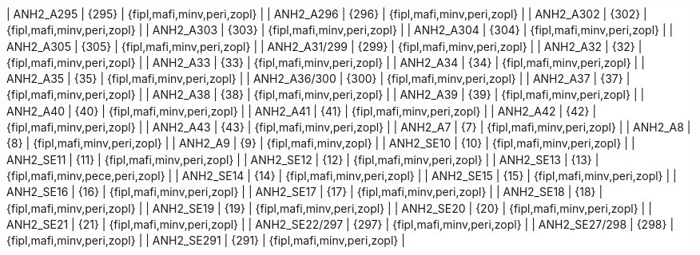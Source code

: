 | ANH2_A295     | {295}     | {fipl,mafi,minv,peri,zopl}      |
| ANH2_A296     | {296}     | {fipl,mafi,minv,peri,zopl}      |
| ANH2_A302     | {302}     | {fipl,mafi,minv,peri,zopl}      |
| ANH2_A303     | {303}     | {fipl,mafi,minv,peri,zopl}      |
| ANH2_A304     | {304}     | {fipl,mafi,minv,peri,zopl}      |
| ANH2_A305     | {305}     | {fipl,mafi,minv,peri,zopl}      |
| ANH2_A31/299  | {299}     | {fipl,mafi,minv,peri,zopl}      |
| ANH2_A32      | {32}      | {fipl,mafi,minv,peri,zopl}      |
| ANH2_A33      | {33}      | {fipl,mafi,minv,peri,zopl}      |
| ANH2_A34      | {34}      | {fipl,mafi,minv,peri,zopl}      |
| ANH2_A35      | {35}      | {fipl,mafi,minv,peri,zopl}      |
| ANH2_A36/300  | {300}     | {fipl,mafi,minv,peri,zopl}      |
| ANH2_A37      | {37}      | {fipl,mafi,minv,peri,zopl}      |
| ANH2_A38      | {38}      | {fipl,mafi,minv,peri,zopl}      |
| ANH2_A39      | {39}      | {fipl,mafi,minv,peri,zopl}      |
| ANH2_A40      | {40}      | {fipl,mafi,minv,peri,zopl}      |
| ANH2_A41      | {41}      | {fipl,mafi,minv,peri,zopl}      |
| ANH2_A42      | {42}      | {fipl,mafi,minv,peri,zopl}      |
| ANH2_A43      | {43}      | {fipl,mafi,minv,peri,zopl}      |
| ANH2_A7       | {7}       | {fipl,mafi,minv,peri,zopl}      |
| ANH2_A8       | {8}       | {fipl,mafi,minv,peri,zopl}      |
| ANH2_A9       | {9}       | {fipl,mafi,minv,zopl}           |
| ANH2_SE10     | {10}      | {fipl,mafi,minv,peri,zopl}      |
| ANH2_SE11     | {11}      | {fipl,mafi,minv,peri,zopl}      |
| ANH2_SE12     | {12}      | {fipl,mafi,minv,peri,zopl}      |
| ANH2_SE13     | {13}      | {fipl,mafi,minv,pece,peri,zopl} |
| ANH2_SE14     | {14}      | {fipl,mafi,minv,peri,zopl}      |
| ANH2_SE15     | {15}      | {fipl,mafi,minv,peri,zopl}      |
| ANH2_SE16     | {16}      | {fipl,mafi,minv,peri,zopl}      |
| ANH2_SE17     | {17}      | {fipl,mafi,minv,peri,zopl}      |
| ANH2_SE18     | {18}      | {fipl,mafi,minv,peri,zopl}      |
| ANH2_SE19     | {19}      | {fipl,mafi,minv,peri,zopl}      |
| ANH2_SE20     | {20}      | {fipl,mafi,minv,peri,zopl}      |
| ANH2_SE21     | {21}      | {fipl,mafi,minv,peri,zopl}      |
| ANH2_SE22/297 | {297}     | {fipl,mafi,minv,peri,zopl}      |
| ANH2_SE27/298 | {298}     | {fipl,mafi,minv,peri,zopl}      |
| ANH2_SE291    | {291}     | {fipl,mafi,minv,peri,zopl}      |